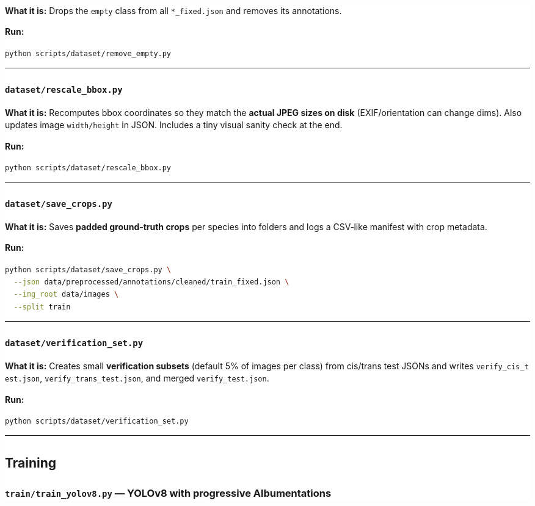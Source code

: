 **What it is:** Drops the `empty` class from all `*_fixed.json` and removes its annotations.

**Run:**

```bash
python scripts/dataset/remove_empty.py
```

---

### `dataset/rescale_bbox.py`

**What it is:** Recomputes bbox coordinates so they match the **actual JPEG sizes on disk** (EXIF/orientation can change dims). Also updates image `width/height` in JSON. Includes a tiny visual sanity check at the end.

**Run:**

```bash
python scripts/dataset/rescale_bbox.py
```

---

### `dataset/save_crops.py`

**What it is:** Saves **padded ground‑truth crops** per species into folders and logs a CSV‑like manifest with crop metadata.

**Run:**

```bash
python scripts/dataset/save_crops.py \
  --json data/preprocessed/annotations/cleaned/train_fixed.json \
  --img_root data/images \
  --split train
```

---

### `dataset/verification_set.py`

**What it is:** Creates small **verification subsets** (default 5% of images per class) from cis/trans test JSONs and writes `verify_cis_test.json`, `verify_trans_test.json`, and merged `verify_test.json`.

**Run:**

```bash
python scripts/dataset/verification_set.py
```

---

## Training

### `train/train_yolov8.py` — YOLOv8 with progressive Albumentations
